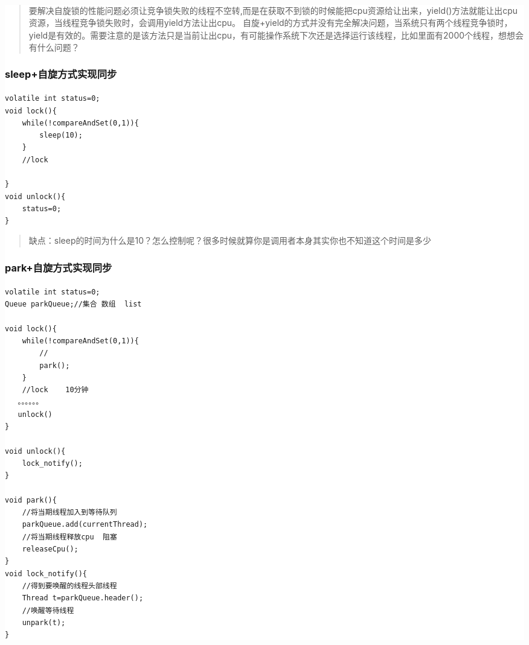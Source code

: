 >要解决自旋锁的性能问题必须让竞争锁失败的线程不空转,而是在获取不到锁的时候能把cpu资源给让出来，yield()方法就能让出cpu资源，当线程竞争锁失败时，会调用yield方法让出cpu。
自旋+yield的方式并没有完全解决问题，当系统只有两个线程竞争锁时，yield是有效的。需要注意的是该方法只是当前让出cpu，有可能操作系统下次还是选择运行该线程，比如里面有2000个线程，想想会有什么问题？


### sleep+自旋方式实现同步

```
volatile int status=0;
void lock(){
	while(!compareAndSet(0,1)){
		sleep(10);
	}
	//lock

}
void unlock(){
	status=0;
}

```

>缺点：sleep的时间为什么是10？怎么控制呢？很多时候就算你是调用者本身其实你也不知道这个时间是多少

### park+自旋方式实现同步


```
volatile int status=0;
Queue parkQueue;//集合 数组  list

void lock(){
	while(!compareAndSet(0,1)){
		//
		park();
	}
	//lock    10分钟
   。。。。。。
   unlock()
}

void unlock(){
	lock_notify();
}

void park(){
	//将当期线程加入到等待队列
	parkQueue.add(currentThread);
	//将当期线程释放cpu  阻塞
	releaseCpu();
}
void lock_notify(){
	//得到要唤醒的线程头部线程
	Thread t=parkQueue.header();
	//唤醒等待线程
	unpark(t);
}

```
